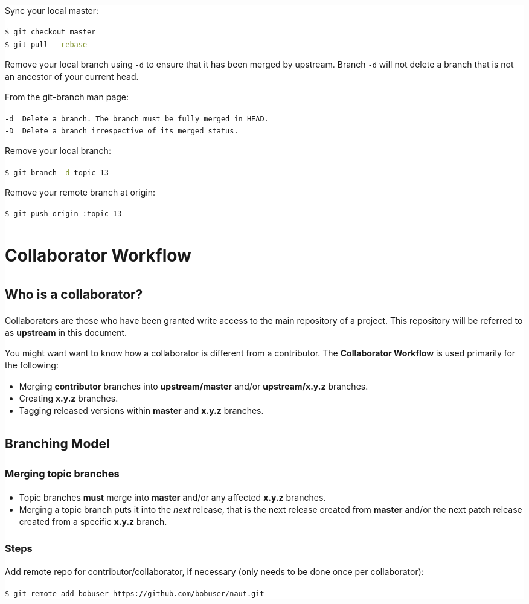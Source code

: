 Sync your local master:

```bash
$ git checkout master
$ git pull --rebase
```

Remove your local branch using `-d` to ensure that it has been merged by upstream. Branch `-d` will not delete a branch that is not an ancestor of your current head.

From the git-branch man page:

```bash
-d  Delete a branch. The branch must be fully merged in HEAD.
-D  Delete a branch irrespective of its merged status.
```

Remove your local branch:

```bash
$ git branch -d topic-13
```

Remove your remote branch at origin:

```bash
$ git push origin :topic-13
```

# Collaborator Workflow
## Who is a collaborator?

Collaborators are those who have been granted write access to the main repository of a project. This repository will be referred to as **upstream** in this document.

You might want want to know how a collaborator is different from a contributor. The **Collaborator Workflow** is used primarily for the following:

* Merging **contributor** branches into **upstream/master** and/or **upstream/x.y.z** branches.
* Creating **x.y.z** branches.
* Tagging released versions within **master** and **x.y.z** branches.

## Branching Model
### Merging topic branches
* Topic branches **must** merge into **master** and/or any affected **x.y.z** branches.
* Merging a topic branch puts it into the _next_ release, that is the next release created from **master** and/or the next patch release created from a specific **x.y.z** branch.

### Steps
Add remote repo for contributor/collaborator, if necessary (only needs to be done once per collaborator):

```bash
$ git remote add bobuser https://github.com/bobuser/naut.git
```
